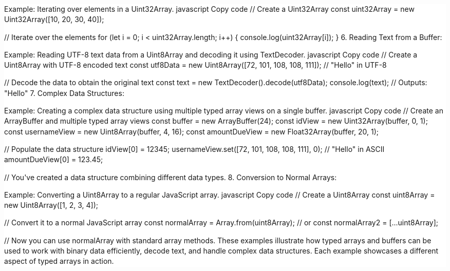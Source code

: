 Example: Iterating over elements in a Uint32Array.
javascript
Copy code
// Create a Uint32Array
const uint32Array = new Uint32Array([10, 20, 30, 40]);

// Iterate over the elements
for (let i = 0; i < uint32Array.length; i++) {
  console.log(uint32Array[i]);
}
6. Reading Text from a Buffer:

Example: Reading UTF-8 text data from a Uint8Array and decoding it using TextDecoder.
javascript
Copy code
// Create a Uint8Array with UTF-8 encoded text
const utf8Data = new Uint8Array([72, 101, 108, 108, 111]); // "Hello" in UTF-8

// Decode the data to obtain the original text
const text = new TextDecoder().decode(utf8Data);
console.log(text); // Outputs: "Hello"
7. Complex Data Structures:

Example: Creating a complex data structure using multiple typed array views on a single buffer.
javascript
Copy code
// Create an ArrayBuffer and multiple typed array views
const buffer = new ArrayBuffer(24);
const idView = new Uint32Array(buffer, 0, 1);
const usernameView = new Uint8Array(buffer, 4, 16);
const amountDueView = new Float32Array(buffer, 20, 1);

// Populate the data structure
idView[0] = 12345;
usernameView.set([72, 101, 108, 108, 111], 0); // "Hello" in ASCII
amountDueView[0] = 123.45;

// You've created a data structure combining different data types.
8. Conversion to Normal Arrays:

Example: Converting a Uint8Array to a regular JavaScript array.
javascript
Copy code
// Create a Uint8Array
const uint8Array = new Uint8Array([1, 2, 3, 4]);

// Convert it to a normal JavaScript array
const normalArray = Array.from(uint8Array);
// or
const normalArray2 = [...uint8Array];

// Now you can use normalArray with standard array methods.
These examples illustrate how typed arrays and buffers can be used to work with binary data efficiently, decode text, and handle complex data structures. Each example showcases a different aspect of typed arrays in action.

